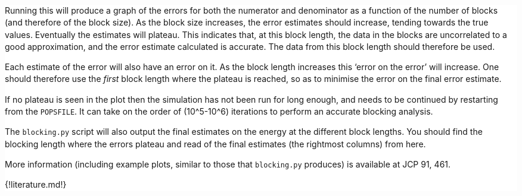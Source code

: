 Running this will produce a graph of the errors for both the numerator
and denominator as a function of the number of blocks (and therefore of
the block size). As the block size increases, the error estimates should
increase, tending towards the true values. Eventually the estimates will
plateau. This indicates that, at this block length, the data in the
blocks are uncorrelated to a good approximation, and the error estimate
calculated is accurate. The data from this block length should therefore
be used.

Each estimate of the error will also have an error on it. As the block
length increases this ‘error on the error’ will increase. One should
therefore use the *first* block length where the plateau is reached, so
as to minimise the error on the final error estimate.

If no plateau is seen in the plot then the simulation has not been run
for long enough, and needs to be continued by restarting from the
`POPSFILE`. It can take on the order of \(10^5-10^6\) iterations to
perform an accurate blocking analysis.

The `blocking.py` script will also output the final estimates on the
energy at the different block lengths. You should find the blocking
length where the errors plateau and read of the final estimates (the
rightmost columns) from here.

More information (including example plots, similar to those that
`blocking.py` produces) is available at JCP 91, 461.

{!literature.md!}
